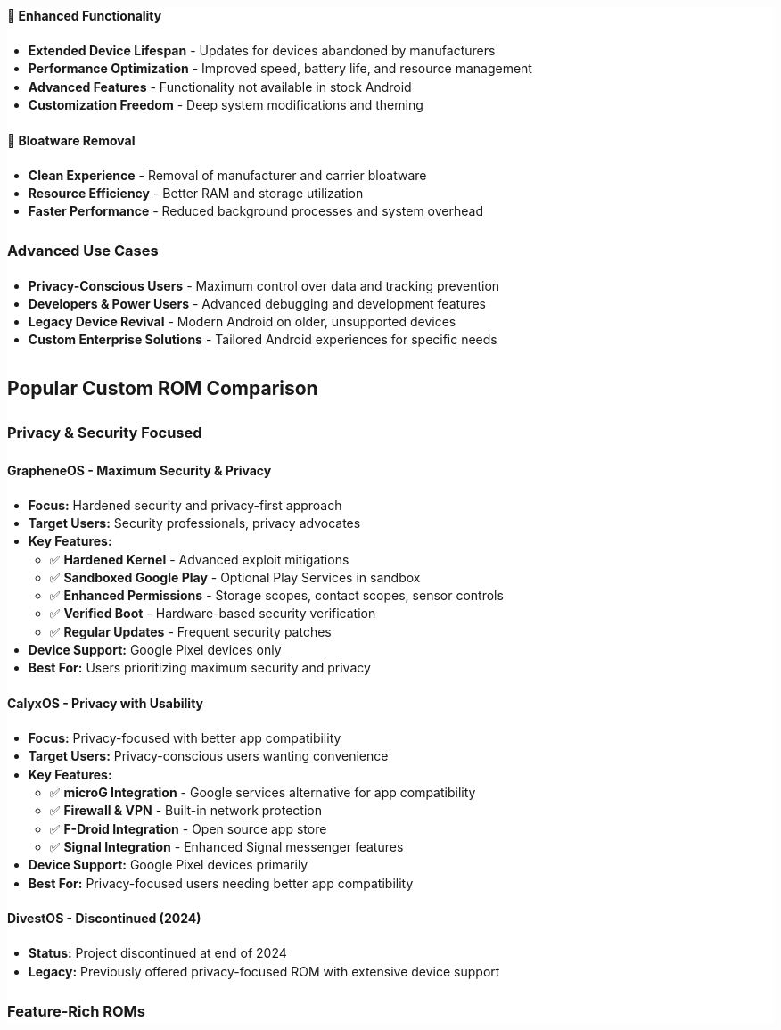 #### 🔧 Enhanced Functionality
- **Extended Device Lifespan** - Updates for devices abandoned by manufacturers
- **Performance Optimization** - Improved speed, battery life, and resource management
- **Advanced Features** - Functionality not available in stock Android
- **Customization Freedom** - Deep system modifications and theming

#### 🚫 Bloatware Removal
- **Clean Experience** - Removal of manufacturer and carrier bloatware
- **Resource Efficiency** - Better RAM and storage utilization
- **Faster Performance** - Reduced background processes and system overhead

### Advanced Use Cases
- **Privacy-Conscious Users** - Maximum control over data and tracking prevention
- **Developers & Power Users** - Advanced debugging and development features
- **Legacy Device Revival** - Modern Android on older, unsupported devices
- **Custom Enterprise Solutions** - Tailored Android experiences for specific needs

## Popular Custom ROM Comparison

### Privacy & Security Focused

#### GrapheneOS - **Maximum Security & Privacy**
- **Focus:** Hardened security and privacy-first approach
- **Target Users:** Security professionals, privacy advocates
- **Key Features:**
  - ✅ **Hardened Kernel** - Advanced exploit mitigations
  - ✅ **Sandboxed Google Play** - Optional Play Services in sandbox
  - ✅ **Enhanced Permissions** - Storage scopes, contact scopes, sensor controls
  - ✅ **Verified Boot** - Hardware-based security verification
  - ✅ **Regular Updates** - Frequent security patches
- **Device Support:** Google Pixel devices only
- **Best For:** Users prioritizing maximum security and privacy

#### CalyxOS - **Privacy with Usability**
- **Focus:** Privacy-focused with better app compatibility
- **Target Users:** Privacy-conscious users wanting convenience
- **Key Features:**
  - ✅ **microG Integration** - Google services alternative for app compatibility
  - ✅ **Firewall & VPN** - Built-in network protection
  - ✅ **F-Droid Integration** - Open source app store
  - ✅ **Signal Integration** - Enhanced Signal messenger features
- **Device Support:** Google Pixel devices primarily
- **Best For:** Privacy-focused users needing better app compatibility

#### DivestOS - **Discontinued (2024)**
- **Status:** Project discontinued at end of 2024
- **Legacy:** Previously offered privacy-focused ROM with extensive device support

### Feature-Rich ROMs
